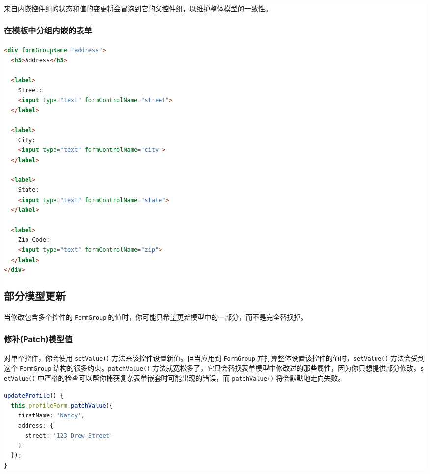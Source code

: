 来自内嵌控件组的状态和值的变更将会冒泡到它的父控件组，以维护整体模型的一致性。



### 在模板中分组内嵌的表单

```html
<div formGroupName="address">
  <h3>Address</h3>

  <label>
    Street:
    <input type="text" formControlName="street">
  </label>

  <label>
    City:
    <input type="text" formControlName="city">
  </label>
  
  <label>
    State:
    <input type="text" formControlName="state">
  </label>

  <label>
    Zip Code:
    <input type="text" formControlName="zip">
  </label>
</div>
```



## 部分模型更新

当修改包含多个控件的 `FormGroup` 的值时，你可能只希望更新模型中的一部分，而不是完全替换掉。



### 修补(Patch)模型值

对单个控件，你会使用 `setValue()` 方法来该控件设置新值。但当应用到 `FormGroup` 并打算整体设置该控件的值时，`setValue()` 方法会受到这个 `FormGroup` 结构的很多约束。`patchValue()` 方法就宽松多了，它只会替换表单模型中修改过的那些属性，因为你只想提供部分修改。`setValue()` 中严格的检查可以帮你捕获复杂表单嵌套时可能出现的错误，而 `patchValue()` 将会默默地走向失败。



```ts
updateProfile() {
  this.profileForm.patchValue({
    firstName: 'Nancy',
    address: {
      street: '123 Drew Street'
    }
  });
}
```
